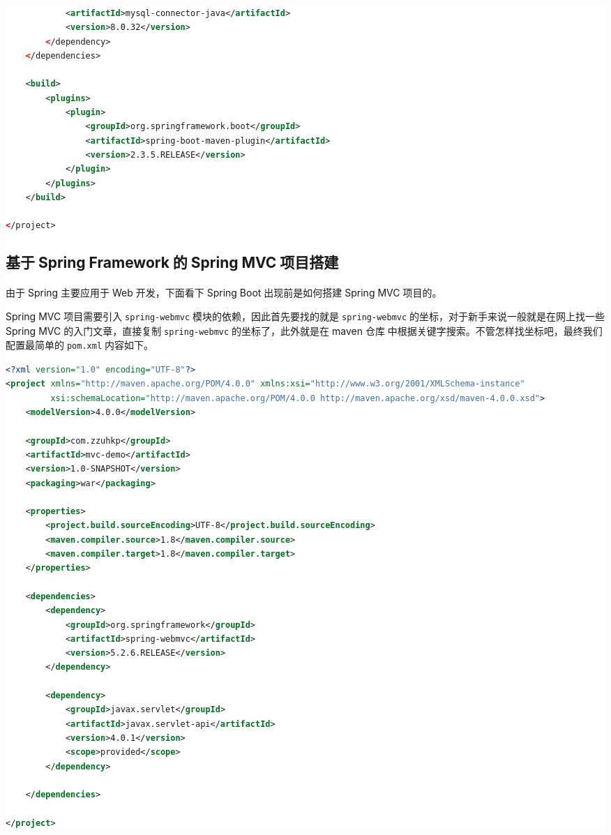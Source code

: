 ```xml
            <artifactId>mysql-connector-java</artifactId>
            <version>8.0.32</version>
        </dependency>
    </dependencies>

    <build>
        <plugins>
            <plugin>
                <groupId>org.springframework.boot</groupId>
                <artifactId>spring-boot-maven-plugin</artifactId>
                <version>2.3.5.RELEASE</version>
            </plugin>
        </plugins>
    </build>

</project>
```

## 基于 Spring Framework 的 Spring MVC 项目搭建

由于 Spring 主要应用于 Web 开发，下面看下 Spring Boot 出现前是如何搭建 Spring MVC 项目的。

Spring MVC 项目需要引入 `spring-webmvc` 模块的依赖，因此首先要找的就是 `spring-webmvc` 的坐标，对于新手来说一般就是在网上找一些 Spring MVC 的入门文章，直接复制 `spring-webmvc` 的坐标了，此外就是在 maven 仓库 中根据关键字搜索。不管怎样找坐标吧，最终我们配置最简单的 `pom.xml` 内容如下。

```xml
<?xml version="1.0" encoding="UTF-8"?>
<project xmlns="http://maven.apache.org/POM/4.0.0" xmlns:xsi="http://www.w3.org/2001/XMLSchema-instance"
         xsi:schemaLocation="http://maven.apache.org/POM/4.0.0 http://maven.apache.org/xsd/maven-4.0.0.xsd">
    <modelVersion>4.0.0</modelVersion>

    <groupId>com.zzuhkp</groupId>
    <artifactId>mvc-demo</artifactId>
    <version>1.0-SNAPSHOT</version>
    <packaging>war</packaging>

    <properties>
        <project.build.sourceEncoding>UTF-8</project.build.sourceEncoding>
        <maven.compiler.source>1.8</maven.compiler.source>
        <maven.compiler.target>1.8</maven.compiler.target>
    </properties>
    
    <dependencies>
        <dependency>
            <groupId>org.springframework</groupId>
            <artifactId>spring-webmvc</artifactId>
            <version>5.2.6.RELEASE</version>
        </dependency>

        <dependency>
            <groupId>javax.servlet</groupId>
            <artifactId>javax.servlet-api</artifactId>
            <version>4.0.1</version>
            <scope>provided</scope>
        </dependency>

    </dependencies>

</project>
```
